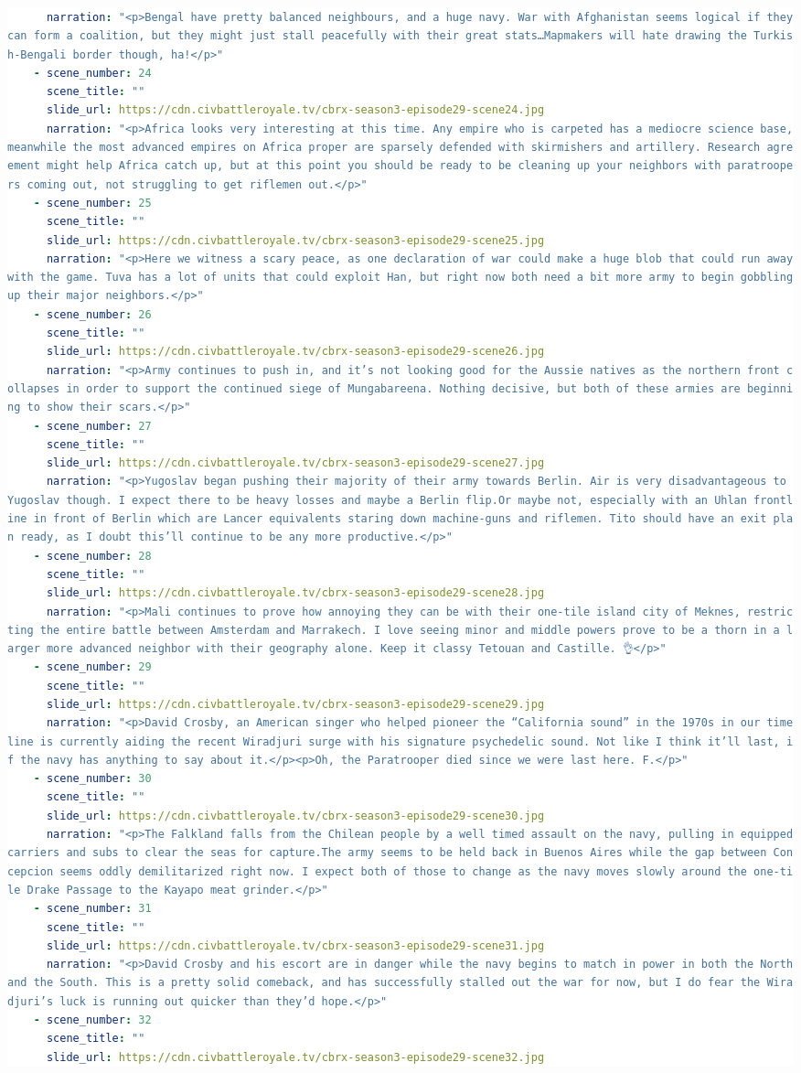 ```yaml
      narration: "<p>Bengal have pretty balanced neighbours, and a huge navy. War with Afghanistan seems logical if they can form a coalition, but they might just stall peacefully with their great stats…Mapmakers will hate drawing the Turkish-Bengali border though, ha!</p>"
    - scene_number: 24
      scene_title: ""
      slide_url: https://cdn.civbattleroyale.tv/cbrx-season3-episode29-scene24.jpg
      narration: "<p>Africa looks very interesting at this time. Any empire who is carpeted has a mediocre science base, meanwhile the most advanced empires on Africa proper are sparsely defended with skirmishers and artillery. Research agreement might help Africa catch up, but at this point you should be ready to be cleaning up your neighbors with paratroopers coming out, not struggling to get riflemen out.</p>"
    - scene_number: 25
      scene_title: ""
      slide_url: https://cdn.civbattleroyale.tv/cbrx-season3-episode29-scene25.jpg
      narration: "<p>Here we witness a scary peace, as one declaration of war could make a huge blob that could run away with the game. Tuva has a lot of units that could exploit Han, but right now both need a bit more army to begin gobbling up their major neighbors.</p>"
    - scene_number: 26
      scene_title: ""
      slide_url: https://cdn.civbattleroyale.tv/cbrx-season3-episode29-scene26.jpg
      narration: "<p>Army continues to push in, and it’s not looking good for the Aussie natives as the northern front collapses in order to support the continued siege of Mungabareena. Nothing decisive, but both of these armies are beginning to show their scars.</p>"
    - scene_number: 27
      scene_title: ""
      slide_url: https://cdn.civbattleroyale.tv/cbrx-season3-episode29-scene27.jpg
      narration: "<p>Yugoslav began pushing their majority of their army towards Berlin. Air is very disadvantageous to Yugoslav though. I expect there to be heavy losses and maybe a Berlin flip.Or maybe not, especially with an Uhlan frontline in front of Berlin which are Lancer equivalents staring down machine-guns and riflemen. Tito should have an exit plan ready, as I doubt this’ll continue to be any more productive.</p>"
    - scene_number: 28
      scene_title: ""
      slide_url: https://cdn.civbattleroyale.tv/cbrx-season3-episode29-scene28.jpg
      narration: "<p>Mali continues to prove how annoying they can be with their one-tile island city of Meknes, restricting the entire battle between Amsterdam and Marrakech. I love seeing minor and middle powers prove to be a thorn in a larger more advanced neighbor with their geography alone. Keep it classy Tetouan and Castille. 👌</p>"
    - scene_number: 29
      scene_title: ""
      slide_url: https://cdn.civbattleroyale.tv/cbrx-season3-episode29-scene29.jpg
      narration: "<p>David Crosby, an American singer who helped pioneer the “California sound” in the 1970s in our timeline is currently aiding the recent Wiradjuri surge with his signature psychedelic sound. Not like I think it’ll last, if the navy has anything to say about it.</p><p>Oh, the Paratrooper died since we were last here. F.</p>"
    - scene_number: 30
      scene_title: ""
      slide_url: https://cdn.civbattleroyale.tv/cbrx-season3-episode29-scene30.jpg
      narration: "<p>The Falkland falls from the Chilean people by a well timed assault on the navy, pulling in equipped carriers and subs to clear the seas for capture.The army seems to be held back in Buenos Aires while the gap between Concepcion seems oddly demilitarized right now. I expect both of those to change as the navy moves slowly around the one-tile Drake Passage to the Kayapo meat grinder.</p>"
    - scene_number: 31
      scene_title: ""
      slide_url: https://cdn.civbattleroyale.tv/cbrx-season3-episode29-scene31.jpg
      narration: "<p>David Crosby and his escort are in danger while the navy begins to match in power in both the North and the South. This is a pretty solid comeback, and has successfully stalled out the war for now, but I do fear the Wiradjuri’s luck is running out quicker than they’d hope.</p>"
    - scene_number: 32
      scene_title: ""
      slide_url: https://cdn.civbattleroyale.tv/cbrx-season3-episode29-scene32.jpg
```